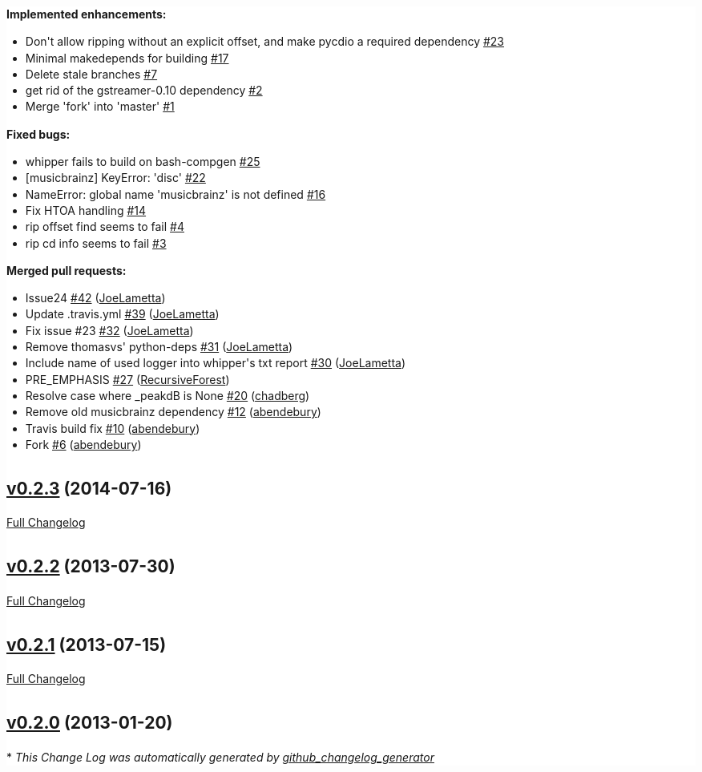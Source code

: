**Implemented enhancements:**

- Don't allow ripping without an explicit offset, and make pycdio a required dependency [\#23](https://github.com/whipper-team/whipper/issues/23)
- Minimal makedepends for building [\#17](https://github.com/whipper-team/whipper/issues/17)
- Delete stale branches [\#7](https://github.com/whipper-team/whipper/issues/7)
- get rid of the gstreamer-0.10 dependency [\#2](https://github.com/whipper-team/whipper/issues/2)
- Merge 'fork' into 'master' [\#1](https://github.com/whipper-team/whipper/issues/1)

**Fixed bugs:**

- whipper fails to build on bash-compgen [\#25](https://github.com/whipper-team/whipper/issues/25)
- \[musicbrainz\] KeyError: 'disc' [\#22](https://github.com/whipper-team/whipper/issues/22)
- NameError: global name 'musicbrainz' is not defined [\#16](https://github.com/whipper-team/whipper/issues/16)
- Fix HTOA handling [\#14](https://github.com/whipper-team/whipper/issues/14)
- rip offset find seems to fail [\#4](https://github.com/whipper-team/whipper/issues/4)
- rip cd info seems to fail [\#3](https://github.com/whipper-team/whipper/issues/3)

**Merged pull requests:**

- Issue24 [\#42](https://github.com/whipper-team/whipper/pull/42) ([JoeLametta](https://github.com/JoeLametta))
- Update .travis.yml [\#39](https://github.com/whipper-team/whipper/pull/39) ([JoeLametta](https://github.com/JoeLametta))
- Fix issue \#23 [\#32](https://github.com/whipper-team/whipper/pull/32) ([JoeLametta](https://github.com/JoeLametta))
- Remove thomasvs' python-deps [\#31](https://github.com/whipper-team/whipper/pull/31) ([JoeLametta](https://github.com/JoeLametta))
- Include name of used logger into whipper's txt report [\#30](https://github.com/whipper-team/whipper/pull/30) ([JoeLametta](https://github.com/JoeLametta))
- PRE\_EMPHASIS [\#27](https://github.com/whipper-team/whipper/pull/27) ([RecursiveForest](https://github.com/RecursiveForest))
- Resolve case where \_peakdB is None [\#20](https://github.com/whipper-team/whipper/pull/20) ([chadberg](https://github.com/chadberg))
- Remove old musicbrainz dependency [\#12](https://github.com/whipper-team/whipper/pull/12) ([abendebury](https://github.com/abendebury))
- Travis build fix [\#10](https://github.com/whipper-team/whipper/pull/10) ([abendebury](https://github.com/abendebury))
- Fork [\#6](https://github.com/whipper-team/whipper/pull/6) ([abendebury](https://github.com/abendebury))

## [v0.2.3](https://github.com/whipper-team/whipper/tree/v0.2.3) (2014-07-16)
[Full Changelog](https://github.com/whipper-team/whipper/compare/v0.2.2...v0.2.3)

## [v0.2.2](https://github.com/whipper-team/whipper/tree/v0.2.2) (2013-07-30)
[Full Changelog](https://github.com/whipper-team/whipper/compare/v0.2.1...v0.2.2)

## [v0.2.1](https://github.com/whipper-team/whipper/tree/v0.2.1) (2013-07-15)
[Full Changelog](https://github.com/whipper-team/whipper/compare/v0.2.0...v0.2.1)

## [v0.2.0](https://github.com/whipper-team/whipper/tree/v0.2.0) (2013-01-20)


\* *This Change Log was automatically generated by [github_changelog_generator](https://github.com/skywinder/Github-Changelog-Generator)*
